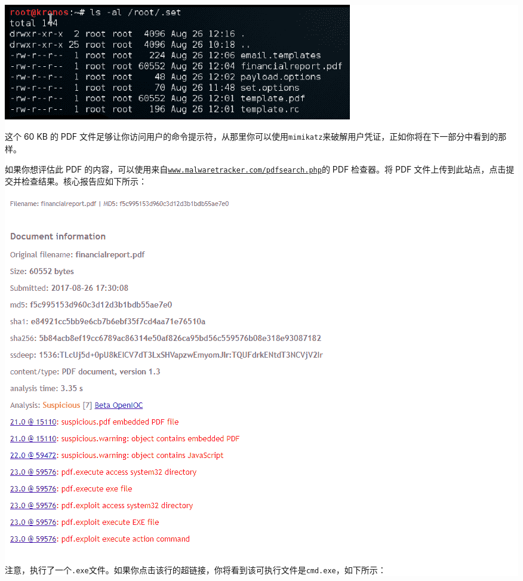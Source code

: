 ![](img/7f7989b0-aa91-4510-9a18-8de9d1d3ea5a.png)

这个 60 KB 的 PDF 文件足够让你访问用户的命令提示符，从那里你可以使用`mimikatz`来破解用户凭证，正如你将在下一部分中看到的那样。

如果你想评估此 PDF 的内容，可以使用来自[`www.malwaretracker.com/pdfsearch.php`](https://www.malwaretracker.com/pdfsearch.php)的 PDF 检查器。将 PDF 文件上传到此站点，点击提交并检查结果。核心报告应如下所示：

![](img/0a1ada22-bf56-4453-b2a9-77e056fb2da3.png)

注意，执行了一个`.exe`文件。如果你点击该行的超链接，你将看到该可执行文件是`cmd.exe`，如下所示：
